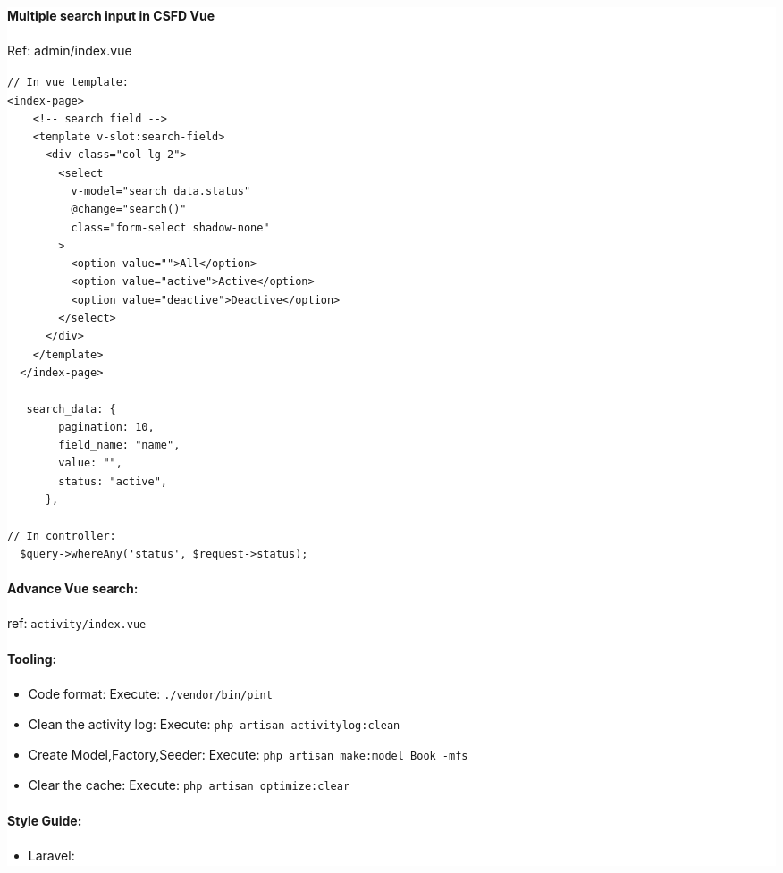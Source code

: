 ####  Multiple search input in CSFD Vue

Ref: admin/index.vue

```
// In vue template:
<index-page>
    <!-- search field -->
    <template v-slot:search-field>
      <div class="col-lg-2">
        <select
          v-model="search_data.status"
          @change="search()"
          class="form-select shadow-none"
        >
          <option value="">All</option>
          <option value="active">Active</option>
          <option value="deactive">Deactive</option>
        </select>
      </div>
    </template>
  </index-page>

   search_data: {
        pagination: 10,
        field_name: "name",
        value: "",
        status: "active",
      },

// In controller:
  $query->whereAny('status', $request->status);
```

####  Advance Vue search:
ref: ``` activity/index.vue ```

#### Tooling:

* Code format:
Execute: ``` ./vendor/bin/pint ```

* Clean the activity log:
Execute: ``` php artisan activitylog:clean ```

* Create Model,Factory,Seeder:
Execute: ``` php artisan make:model Book -mfs ```

* Clear the cache:
Execute: ``` php artisan optimize:clear ```

#### Style Guide:

* Laravel:
